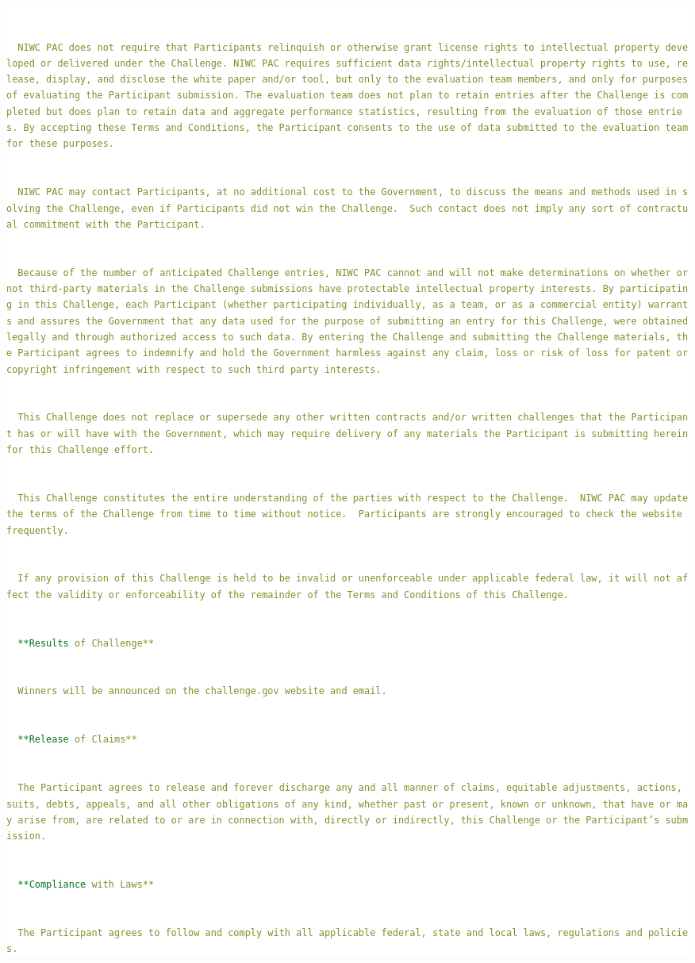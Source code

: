```yaml


  NIWC PAC does not require that Participants relinquish or otherwise grant license rights to intellectual property developed or delivered under the Challenge. NIWC PAC requires sufficient data rights/intellectual property rights to use, release, display, and disclose the white paper and/or tool, but only to the evaluation team members, and only for purposes of evaluating the Participant submission. The evaluation team does not plan to retain entries after the Challenge is completed but does plan to retain data and aggregate performance statistics, resulting from the evaluation of those entries. By accepting these Terms and Conditions, the Participant consents to the use of data submitted to the evaluation team for these purposes.


  NIWC PAC may contact Participants, at no additional cost to the Government, to discuss the means and methods used in solving the Challenge, even if Participants did not win the Challenge.  Such contact does not imply any sort of contractual commitment with the Participant.


  Because of the number of anticipated Challenge entries, NIWC PAC cannot and will not make determinations on whether or not third-party materials in the Challenge submissions have protectable intellectual property interests. By participating in this Challenge, each Participant (whether participating individually, as a team, or as a commercial entity) warrants and assures the Government that any data used for the purpose of submitting an entry for this Challenge, were obtained legally and through authorized access to such data. By entering the Challenge and submitting the Challenge materials, the Participant agrees to indemnify and hold the Government harmless against any claim, loss or risk of loss for patent or copyright infringement with respect to such third party interests.


  This Challenge does not replace or supersede any other written contracts and/or written challenges that the Participant has or will have with the Government, which may require delivery of any materials the Participant is submitting herein for this Challenge effort. 


  This Challenge constitutes the entire understanding of the parties with respect to the Challenge.  NIWC PAC may update the terms of the Challenge from time to time without notice.  Participants are strongly encouraged to check the website frequently.  


  If any provision of this Challenge is held to be invalid or unenforceable under applicable federal law, it will not affect the validity or enforceability of the remainder of the Terms and Conditions of this Challenge.


  **Results of Challenge**


  Winners will be announced on the challenge.gov website and email.


  **Release of Claims**


  The Participant agrees to release and forever discharge any and all manner of claims, equitable adjustments, actions, suits, debts, appeals, and all other obligations of any kind, whether past or present, known or unknown, that have or may arise from, are related to or are in connection with, directly or indirectly, this Challenge or the Participant’s submission.


  **Compliance with Laws**


  The Participant agrees to follow and comply with all applicable federal, state and local laws, regulations and policies.

```